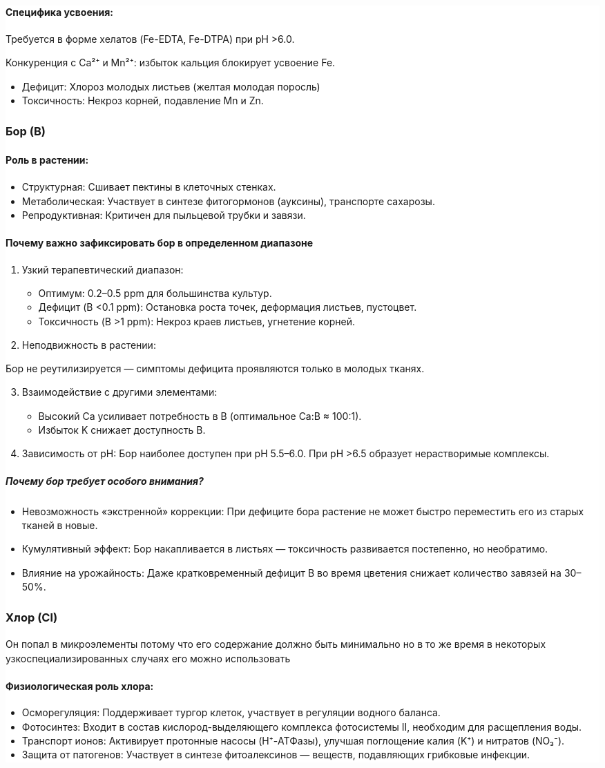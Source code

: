 #### Специфика усвоения:
Требуется в форме хелатов (Fe-EDTA, Fe-DTPA) при pH >6.0.

Конкуренция с Ca²⁺ и Mn²⁺: избыток кальция блокирует усвоение Fe.

* Дефицит: Хлороз молодых листьев (желтая молодая поросль)
* Токсичность: Некроз корней, подавление Mn и Zn.

### Бор (B)
#### Роль в растении:
* Структурная: Сшивает пектины в клеточных стенках.
* Метаболическая: Участвует в синтезе фитогормонов (ауксины), транспорте сахарозы.
* Репродуктивная: Критичен для пыльцевой трубки и завязи.

#### Почему важно зафиксировать бор в определенном диапазоне

1) Узкий терапевтический диапазон:
    * Оптимум: 0.2–0.5 ppm для большинства культур.
    * Дефицит (B <0.1 ppm): Остановка роста точек, деформация листьев, пустоцвет.
    * Токсичность (B >1 ppm): Некроз краев листьев, угнетение корней.

2) Неподвижность в растении:

Бор не реутилизируется — симптомы дефицита проявляются только в молодых тканях.

3) Взаимодействие с другими элементами:
    * Высокий Ca усиливает потребность в B (оптимальное Ca:B ≈ 100:1).
    * Избыток K снижает доступность B.

4) Зависимость от pH:
Бор наиболее доступен при pH 5.5–6.0. При pH >6.5 образует нерастворимые комплексы.

##### Почему бор требует особого внимания?
* Невозможность «экстренной» коррекции:
  При дефиците бора растение не может быстро переместить его из старых тканей в новые.

* Кумулятивный эффект:
  Бор накапливается в листьях — токсичность развивается постепенно, но необратимо.

* Влияние на урожайность:
  Даже кратковременный дефицит B во время цветения снижает количество завязей на 30–50%.

### Хлор (Cl)
Он попал в микроэлементы потому что его содержание должно быть минимально но в то же время в некоторых
узкоспециализированных случаях его можно использовать

#### Физиологическая роль хлора:

* Осморегуляция: Поддерживает тургор клеток, участвует в регуляции водного баланса.
* Фотосинтез: Входит в состав кислород-выделяющего комплекса фотосистемы II, необходим для расщепления воды.
* Транспорт ионов: Активирует протонные насосы (H⁺-АТФазы), улучшая поглощение калия (K⁺) и нитратов (NO₃⁻).
* Защита от патогенов: Участвует в синтезе фитоалексинов — веществ, подавляющих грибковые инфекции.
